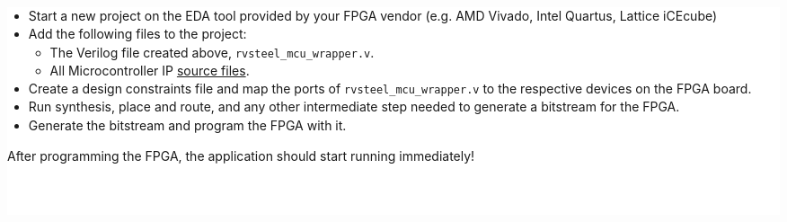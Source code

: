 - Start a new project on the EDA tool provided by your FPGA vendor (e.g. AMD Vivado, Intel Quartus, Lattice iCEcube)
- Add the following files to the project:
    - The Verilog file created above, `rvsteel_mcu_wrapper.v`.
    - All Microcontroller IP [source files](hardware/mcu.md#source-files).
- Create a design constraints file and map the ports of `rvsteel_mcu_wrapper.v` to the respective devices on the FPGA board.
- Run synthesis, place and route, and any other intermediate step needed to generate a bitstream for the FPGA.
- Generate the bitstream and program the FPGA with it.

After programming the FPGA, the application should start running immediately!

</br>
</br>